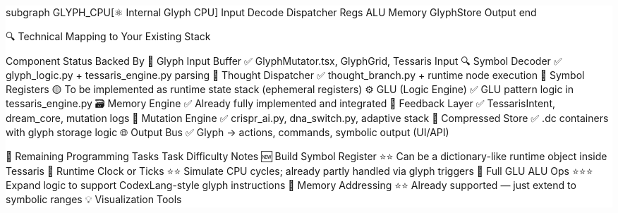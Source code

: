   subgraph GLYPH_CPU[⚛️ Internal Glyph CPU]
    Input
    Decode
    Dispatcher
    Regs
    ALU
    Memory
    GlyphStore
    Output
  end

  🔍 Technical Mapping to Your Existing Stack

  Component
Status
Backed By
🧬 Glyph Input Buffer
✅
GlyphMutator.tsx, GlyphGrid, Tessaris Input
🔍 Symbol Decoder
✅
glyph_logic.py + tessaris_engine.py parsing
🧠 Thought Dispatcher
✅
thought_branch.py + runtime node execution
📘 Symbol Registers
🟡
To be implemented as runtime state stack (ephemeral registers)
⚙️ GLU (Logic Engine)
✅
GLU pattern logic in tessaris_engine.py
🗃️ Memory Engine
✅
Already fully implemented and integrated
🔁 Feedback Layer
✅
TessarisIntent, dream_core, mutation logs
🧠 Mutation Engine
✅
crispr_ai.py, dna_switch.py, adaptive stack
💾 Compressed Store
✅
.dc containers with glyph storage logic
🌐 Output Bus
✅
Glyph → actions, commands, symbolic output (UI/API)


🚨 Remaining Programming Tasks
Task
Difficulty
Notes
🆕 Build Symbol Register
⭐⭐
Can be a dictionary-like runtime object inside Tessaris
🔄 Runtime Clock or Ticks
⭐⭐
Simulate CPU cycles; already partly handled via glyph triggers
🎯 Full GLU ALU Ops
⭐⭐⭐
Expand logic to support CodexLang-style glyph instructions
🧠 Memory Addressing
⭐⭐
Already supported — just extend to symbolic ranges
💡 Visualization Tools